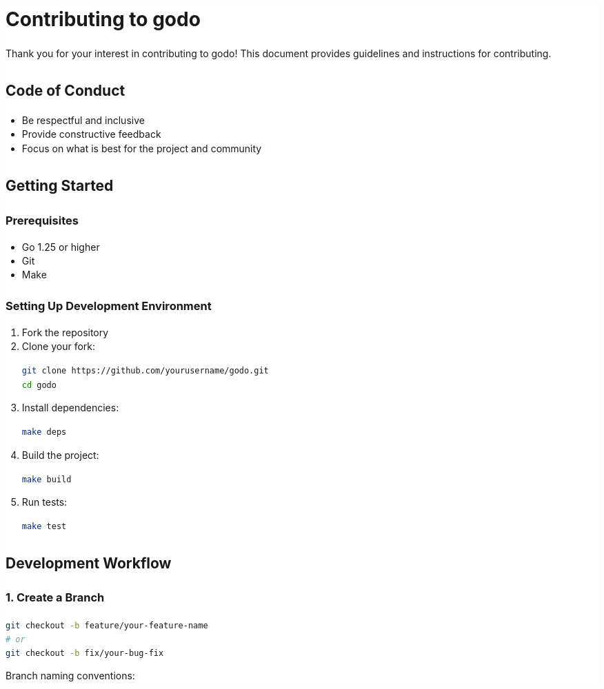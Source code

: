 # Contributing to godo

Thank you for your interest in contributing to godo! This document provides guidelines and instructions for contributing.

## Code of Conduct

- Be respectful and inclusive
- Provide constructive feedback
- Focus on what is best for the project and community

## Getting Started

### Prerequisites

- Go 1.25 or higher
- Git
- Make

### Setting Up Development Environment

1. Fork the repository
2. Clone your fork:
   ```bash
   git clone https://github.com/yourusername/godo.git
   cd godo
   ```
3. Install dependencies:
   ```bash
   make deps
   ```
4. Build the project:
   ```bash
   make build
   ```
5. Run tests:
   ```bash
   make test
   ```

## Development Workflow

### 1. Create a Branch

```bash
git checkout -b feature/your-feature-name
# or
git checkout -b fix/your-bug-fix
```

Branch naming conventions:
